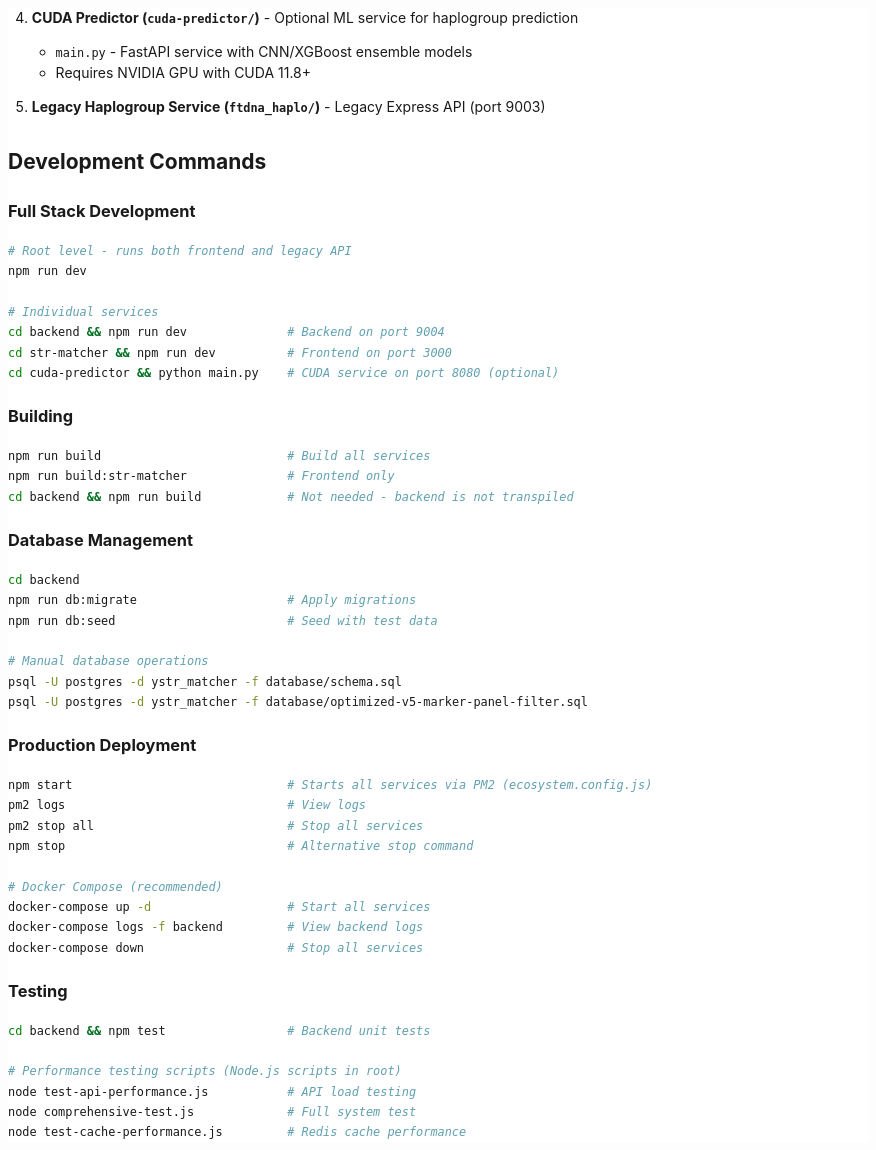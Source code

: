 4. **CUDA Predictor (`cuda-predictor/`)** - Optional ML service for haplogroup prediction
   - `main.py` - FastAPI service with CNN/XGBoost ensemble models
   - Requires NVIDIA GPU with CUDA 11.8+

5. **Legacy Haplogroup Service (`ftdna_haplo/`)** - Legacy Express API (port 9003)

## Development Commands

### Full Stack Development
```bash
# Root level - runs both frontend and legacy API
npm run dev

# Individual services
cd backend && npm run dev              # Backend on port 9004
cd str-matcher && npm run dev          # Frontend on port 3000
cd cuda-predictor && python main.py    # CUDA service on port 8080 (optional)
```

### Building
```bash
npm run build                          # Build all services
npm run build:str-matcher              # Frontend only
cd backend && npm run build            # Not needed - backend is not transpiled
```

### Database Management
```bash
cd backend
npm run db:migrate                     # Apply migrations
npm run db:seed                        # Seed with test data

# Manual database operations
psql -U postgres -d ystr_matcher -f database/schema.sql
psql -U postgres -d ystr_matcher -f database/optimized-v5-marker-panel-filter.sql
```

### Production Deployment
```bash
npm start                              # Starts all services via PM2 (ecosystem.config.js)
pm2 logs                               # View logs
pm2 stop all                           # Stop all services
npm stop                               # Alternative stop command

# Docker Compose (recommended)
docker-compose up -d                   # Start all services
docker-compose logs -f backend         # View backend logs
docker-compose down                    # Stop all services
```

### Testing
```bash
cd backend && npm test                 # Backend unit tests

# Performance testing scripts (Node.js scripts in root)
node test-api-performance.js           # API load testing
node comprehensive-test.js             # Full system test
node test-cache-performance.js         # Redis cache performance
```
